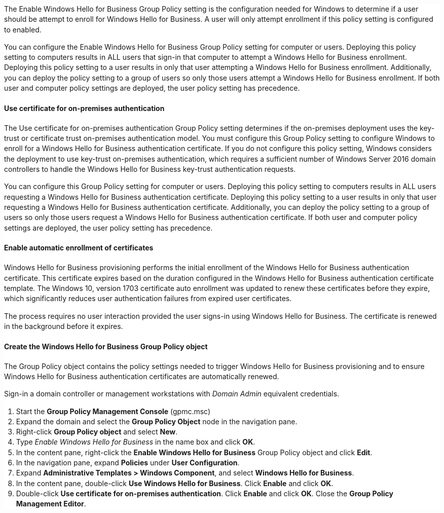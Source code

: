 The Enable Windows Hello for Business Group Policy setting is the configuration needed for Windows to determine if a user should be attempt to enroll for Windows Hello for Business.  A user will only attempt enrollment if this policy setting is configured to enabled.  

You can configure the Enable Windows Hello for Business Group Policy setting for computer or users. Deploying this policy setting to computers results in ALL users that sign-in that computer to attempt a Windows Hello for Business enrollment. Deploying this policy setting to a user results in only that user attempting a Windows Hello for Business enrollment.  Additionally, you can deploy the policy setting to a group of users so only those users attempt a Windows Hello for Business enrollment. If both user and computer policy settings are deployed, the user policy setting has precedence.

#### Use certificate for on-premises authentication

The Use certificate for on-premises authentication Group Policy setting determines if the on-premises deployment uses the key-trust or certificate trust on-premises authentication model.  You must configure this Group Policy setting to configure Windows to enroll for a Windows Hello for Business authentication certificate. If you do not configure this policy setting, Windows considers the deployment to use key-trust on-premises authentication, which requires a sufficient number of Windows Server 2016 domain controllers to handle the Windows Hello for Business key-trust authentication requests.

You can configure this Group Policy setting for computer or users. Deploying this policy setting to computers results in ALL users requesting a Windows Hello for Business authentication certificate.  Deploying this policy setting to a user results in only that user requesting a Windows Hello for Business authentication certificate. Additionally, you can deploy the policy setting to a group of users so only those users request a Windows Hello for Business authentication certificate. If both user and computer policy settings are deployed, the user policy setting has precedence.

#### Enable automatic enrollment of certificates

Windows Hello for Business provisioning performs the initial enrollment of the Windows Hello for Business authentication certificate. This certificate expires based on the duration configured in the Windows Hello for Business authentication certificate template. The Windows 10, version 1703 certificate auto enrollment was updated to renew these certificates before they expire, which significantly reduces user authentication failures from expired user certificates. 

The process requires no user interaction provided the user signs-in using Windows Hello for Business.  The certificate is renewed in the background before it expires.

#### Create the Windows Hello for Business Group Policy object

The Group Policy object contains the policy settings needed to trigger Windows Hello for Business provisioning and to ensure Windows Hello for Business authentication certificates are automatically renewed.

Sign-in a domain controller or management workstations with _Domain Admin_ equivalent credentials.

1. Start the **Group Policy Management Console** (gpmc.msc)
2. Expand the domain and select the **Group Policy Object** node in the navigation pane.
3. Right-click **Group Policy object** and select **New**.
4. Type *Enable Windows Hello for Business* in the name box and click **OK**.
5. In the content pane, right-click the **Enable Windows Hello for Business** Group Policy object and click **Edit**.
6. In the navigation pane, expand **Policies** under **User Configuration**.
7. Expand **Administrative Templates > Windows Component**, and select **Windows Hello for Business**.
8. In the content pane, double-click **Use Windows Hello for Business**. Click **Enable** and click **OK**.
9. Double-click **Use certificate for on-premises authentication**. Click **Enable** and click **OK**.  Close the **Group Policy Management Editor**.
